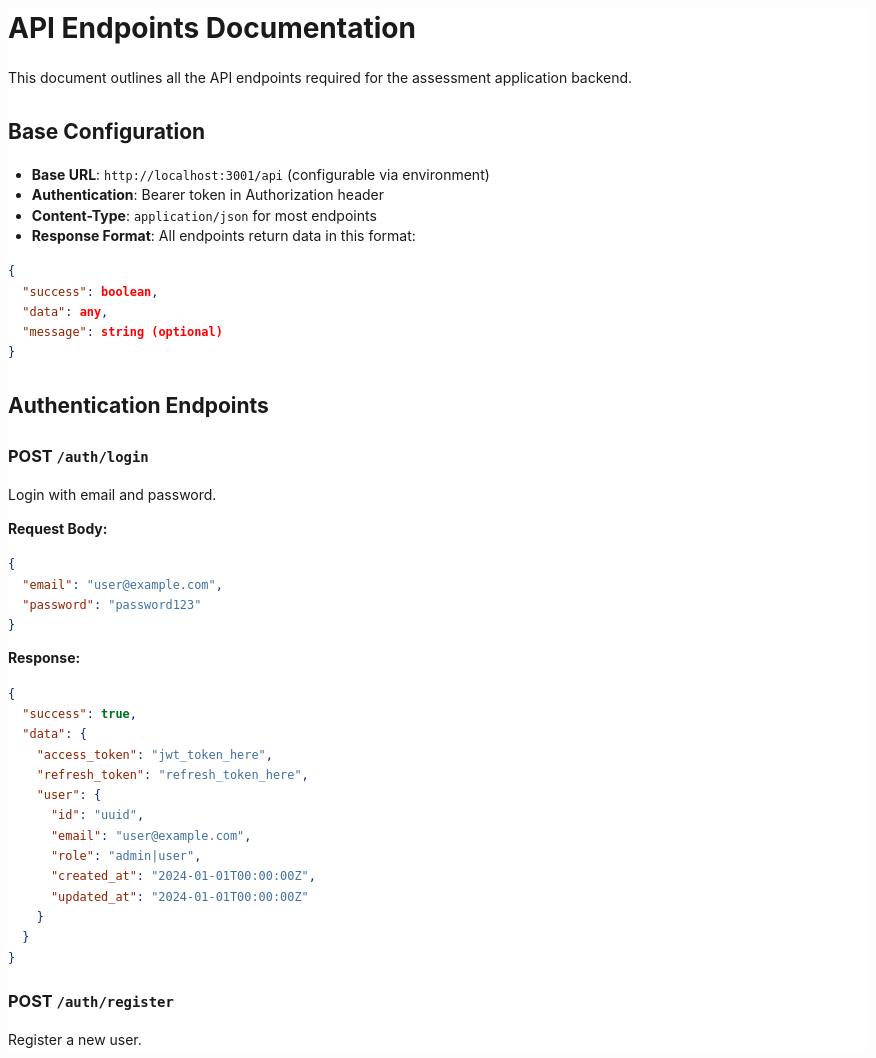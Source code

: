 # API Endpoints Documentation

This document outlines all the API endpoints required for the assessment application backend.

## Base Configuration

- **Base URL**: `http://localhost:3001/api` (configurable via environment)
- **Authentication**: Bearer token in Authorization header
- **Content-Type**: `application/json` for most endpoints
- **Response Format**: All endpoints return data in this format:

```json
{
  "success": boolean,
  "data": any,
  "message": string (optional)
}
```

## Authentication Endpoints

### POST `/auth/login`
Login with email and password.

**Request Body:**
```json
{
  "email": "user@example.com",
  "password": "password123"
}
```

**Response:**
```json
{
  "success": true,
  "data": {
    "access_token": "jwt_token_here",
    "refresh_token": "refresh_token_here",
    "user": {
      "id": "uuid",
      "email": "user@example.com",
      "role": "admin|user",
      "created_at": "2024-01-01T00:00:00Z",
      "updated_at": "2024-01-01T00:00:00Z"
    }
  }
}
```

### POST `/auth/register`
Register a new user.
